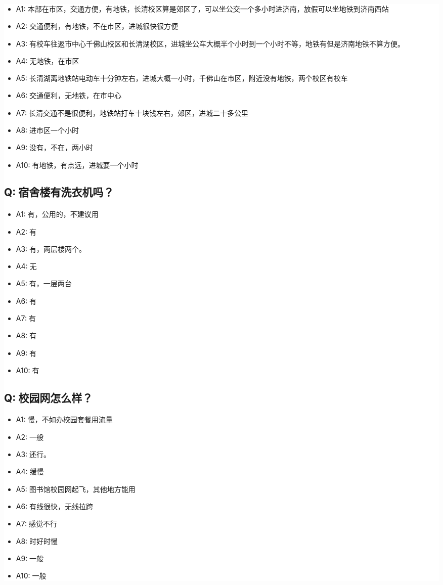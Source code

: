 - A1: 本部在市区，交通方便，有地铁，长清校区算是郊区了，可以坐公交一个多小时进济南，放假可以坐地铁到济南西站

- A2: 交通便利，有地铁，不在市区，进城很快很方便

- A3: 有校车往返市中心千佛山校区和长清湖校区，进城坐公车大概半个小时到一个小时不等，地铁有但是济南地铁不算方便。

- A4: 无地铁，在市区

- A5: 长清湖离地铁站电动车十分钟左右，进城大概一小时，千佛山在市区，附近没有地铁，两个校区有校车

- A6: 交通便利，无地铁，在市中心

- A7: 长清交通不是很便利，地铁站打车十块钱左右，郊区，进城二十多公里

- A8: 进市区一个小时

- A9: 没有，不在，两小时

- A10: 有地铁，有点远，进城要一个小时

## Q: 宿舍楼有洗衣机吗？

- A1: 有，公用的，不建议用

- A2: 有

- A3: 有，两层楼两个。

- A4: 无

- A5: 有，一层两台

- A6: 有

- A7: 有

- A8: 有

- A9: 有

- A10: 有

## Q: 校园网怎么样？

- A1: 慢，不如办校园套餐用流量

- A2: 一般

- A3: 还行。

- A4: 缓慢

- A5: 图书馆校园网起飞，其他地方能用

- A6: 有线很快，无线拉跨

- A7: 感觉不行

- A8: 时好时慢

- A9: 一般

- A10: 一般
